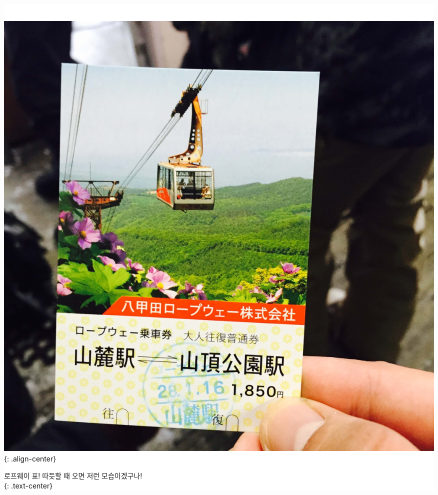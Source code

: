 <br>

![image-center](/images/2016-11-04/20.jpg){: .align-center}
<figcaption>로프웨이 표! 따듯할 때 오면 저런 모습이겠구나!</figcaption>
{: .text-center}

<br>
